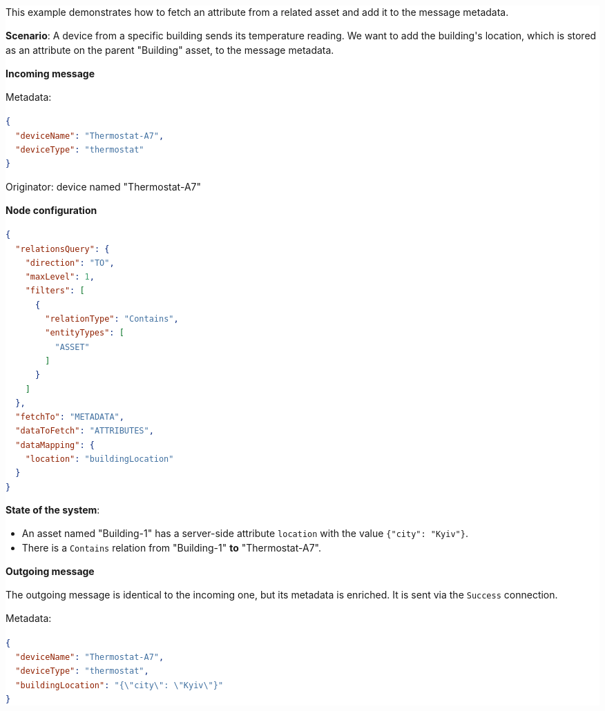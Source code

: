 This example demonstrates how to fetch an attribute from a related asset and add it to the message metadata.

**Scenario**: A device from a specific building sends its temperature reading. We want to add the building's location, which is stored as an attribute on the parent "Building"
asset, to the message metadata.

**Incoming message**

Metadata:

```json
{
  "deviceName": "Thermostat-A7",
  "deviceType": "thermostat"
}
```

Originator: device named "Thermostat-A7"

**Node configuration**

```json
{
  "relationsQuery": {
    "direction": "TO",
    "maxLevel": 1,
    "filters": [
      {
        "relationType": "Contains",
        "entityTypes": [
          "ASSET"
        ]
      }
    ]
  },
  "fetchTo": "METADATA",
  "dataToFetch": "ATTRIBUTES",
  "dataMapping": {
    "location": "buildingLocation"
  }
}
```

**State of the system**:

* An asset named "Building-1" has a server-side attribute `location` with the value `{"city": "Kyiv"}`.
* There is a `Contains` relation from "Building-1" **to** "Thermostat-A7".

**Outgoing message**

The outgoing message is identical to the incoming one, but its metadata is enriched. It is sent via the `Success` connection.

Metadata:

```json
{
  "deviceName": "Thermostat-A7",
  "deviceType": "thermostat",
  "buildingLocation": "{\"city\": \"Kyiv\"}"
}
```
